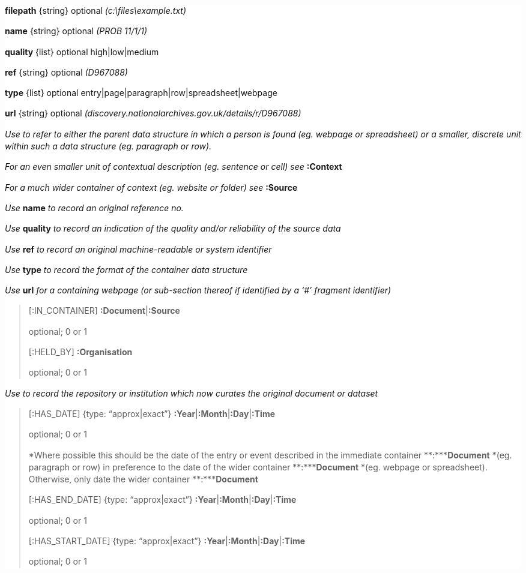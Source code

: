 **filepath** {string} optional *(c:\\files\\example.txt)*

**name** {string} optional *(PROB 11/1/1)*

**quality** {list} optional high|low|medium

**ref** {string} optional *(D967088)*

**type** {list} optional entry|page|paragraph|row|spreadsheet|webpage

**url** {string} optional
*(discovery.nationalarchives.gov.uk/details/r/D967088)*

*Use to refer to either the parent data structure in which a person is
found (eg. webpage or spreadsheet) or a smaller, discrete unit within
such a data structure (eg. paragraph or row).*

*For an even smaller unit of contextual description (eg. sentence or
cell) see* **:Context**

*For a much wider container of context (eg. website or folder) see*
**:Source**

*Use* **name** *to record an original reference no.*

*Use* **quality** *to record an indication of the quality and/or
reliability of the source data*

*Use* **ref** *to record an original machine-readable or system
identifier*

*Use* **type** *to record the format of the container data structure*

*Use* **url** *for a containing webpage (or sub-section thereof if
identified by a ‘\#’ fragment identifier)*

> [:IN\_CONTAINER] **:Document**|**:Source**
>
> optional; 0 or 1
>
> [:HELD\_BY] **:Organisation**
>
> optional; 0 or 1

*Use to record the repository or institution which now curates the
original document or dataset*

> [:HAS\_DATE] {type: “approx|exact”}
> **:Year**|**:Month**|**:Day**|**:Time**
>
> optional; 0 or 1
>
> *Where possible this should be the date of the entry or event
> described in the immediate container **:*****Document** *(eg.
> paragraph or row) in preference to the date of the wider container
> **:*****Document** *(eg. webpage or spreadsheet). Otherwise, only date
> the wider container **:*****Document**
>
> [:HAS\_END\_DATE] {type: “approx|exact”}
> **:Year**|**:Month**|**:Day**|**:Time**
>
> optional; 0 or 1
>
> [:HAS\_START\_DATE] {type: “approx|exact”}
> **:Year**|**:Month**|**:Day**|**:Time**
>
> optional; 0 or 1
